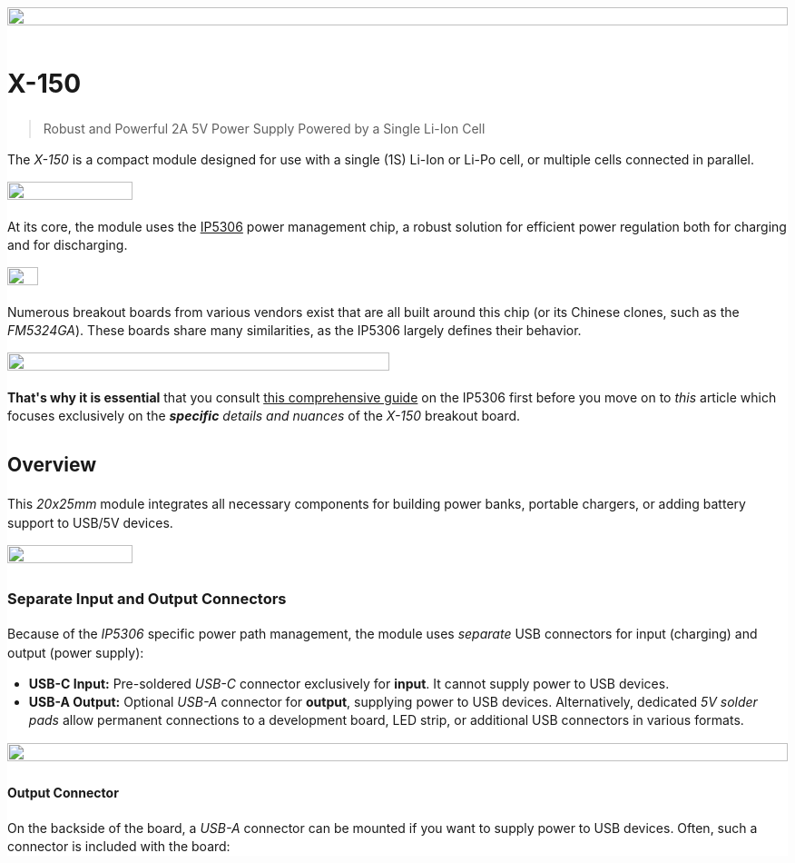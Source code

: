 <img src="/assets/images/charging.png" width="100%" height="100%" />

# X-150

> Robust and Powerful 2A 5V Power Supply Powered by a Single Li-Ion Cell

The *X-150* is a compact module designed for use with a single (1S) Li-Ion or Li-Po cell, or multiple cells connected in parallel.

<img src="images/ip5306_x-150_side_t.png" width="40%" height="40%" />

At its core, the module uses the [IP5306](https://done.land/components/power/powersupplies/battery/chargers/charge-discharge/ip5306/) power management chip, a robust solution for efficient power regulation both for charging and for discharging.

<img src="images/ip5306_chip_hr.png" width="20%" height="20%" />

Numerous breakout boards from various vendors exist that are all built around this chip (or its Chinese clones, such as the *FM5324GA*). These boards share many similarities, as the IP5306 largely defines their behavior.

<img src="images/ip5306_overview_t.png" width="70%" height="70%" />

**That's why it is essential** that you consult [this comprehensive guide](https://done.land/components/power/powersupplies/battery/chargers/charge-discharge/ip5306/) on the IP5306 first before you move on to *this* article which focuses exclusively on the ***specific** details and nuances* of the *X-150* breakout board. 


## Overview

This *20x25mm* module integrates all necessary components for building power banks, portable chargers, or adding battery support to USB/5V devices.


<img src="images/ip5306_x-150_connectors_out_top_t.png" width="40%" height="40%" />

### Separate Input and Output Connectors

Because of the *IP5306* specific power path management, the module uses *separate* USB connectors for input (charging) and output (power supply):

- **USB-C Input:** Pre-soldered *USB-C* connector exclusively for **input**. It cannot supply power to USB devices.
- **USB-A Output:** Optional *USB-A* connector for **output**, supplying power to USB devices. Alternatively, dedicated *5V solder pads* allow permanent connections to a development board, LED strip, or additional USB connectors in various formats.


<img src="images/ip5306_x-150_labeled.png" width="100%" height="100%" />


#### Output Connector
On the backside of the board, a *USB-A* connector can be mounted if you want to supply power to USB devices. Often, such a connector is included with the board: 
